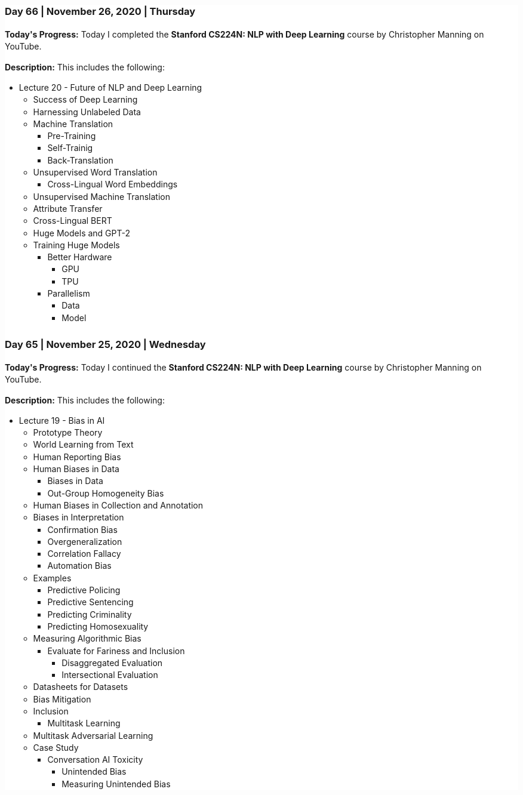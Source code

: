 ### Day 66 | November 26, 2020 | Thursday

**Today's Progress:** Today I completed the **Stanford CS224N: NLP with Deep Learning** course by Christopher Manning on YouTube.

**Description:** This includes the following:
- Lecture 20 - Future of NLP and Deep Learning
  - Success of Deep Learning 
  - Harnessing Unlabeled Data
  - Machine Translation
    - Pre-Training
    - Self-Trainig
    - Back-Translation
  - Unsupervised Word Translation
    - Cross-Lingual Word Embeddings
  - Unsupervised Machine Translation
  - Attribute Transfer
  - Cross-Lingual BERT
  - Huge Models and GPT-2
  - Training Huge Models
    - Better Hardware
      - GPU
      - TPU
    - Parallelism
      - Data
      - Model


### Day 65 | November 25, 2020 | Wednesday

**Today's Progress:** Today I continued the **Stanford CS224N: NLP with Deep Learning** course by Christopher Manning on YouTube.

**Description:** This includes the following:
- Lecture 19 - Bias in AI
  - Prototype Theory
  - World Learning from Text
  - Human Reporting Bias
  - Human Biases in Data
    - Biases in Data
    - Out-Group Homogeneity Bias
  - Human Biases in Collection and Annotation
  - Biases in Interpretation
    - Confirmation Bias
    - Overgeneralization
    - Correlation Fallacy
    - Automation Bias
  - Examples
    - Predictive Policing
    - Predictive Sentencing
    - Predicting Criminality
    - Predicting Homosexuality
  - Measuring Algorithmic Bias
    - Evaluate for Fariness and Inclusion
      - Disaggregated Evaluation
      - Intersectional Evaluation
  - Datasheets for Datasets
  - Bias Mitigation
  - Inclusion
    - Multitask Learning
  - Multitask Adversarial Learning
  - Case Study
    - Conversation AI Toxicity
      - Unintended Bias
      - Measuring Unintended Bias